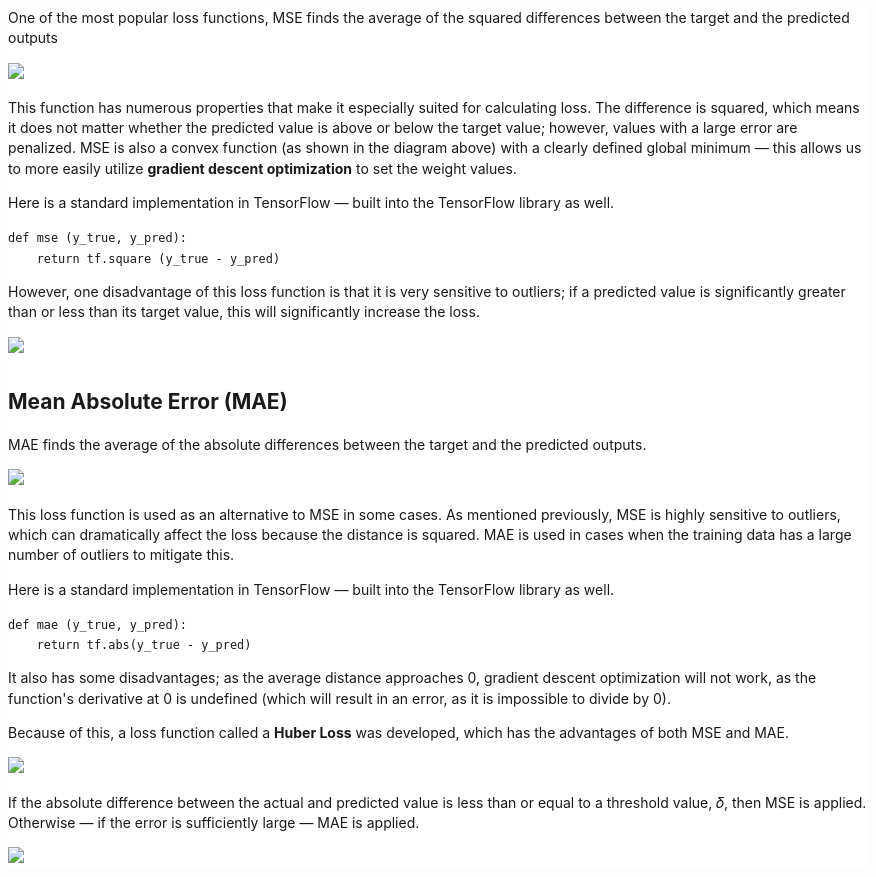 One of the most popular loss functions, MSE finds the average of the squared differences between the target and the predicted outputs

![](https://miro.medium.com/max/752/1*kjfms6RCnHVMLRSq75AD0Q.png)



This function has numerous properties that make it especially suited for calculating loss. The difference is squared, which means it does not matter whether the predicted value is above or below the target value; however, values with a large error are penalized. MSE is also a convex function (as shown in the diagram above) with a clearly defined global minimum — this allows us to more easily utilize  **gradient descent optimization**  to set the weight values.

Here is a standard implementation in TensorFlow — built into the TensorFlow library as well.

    def mse (y_true, y_pred):   
        return tf.square (y_true - y_pred)

However, one disadvantage of this loss function is that it is very sensitive to outliers; if a predicted value is significantly greater than or less than its target value, this will significantly increase the loss.

![](https://miro.medium.com/max/1326/0*dutW2qhu_nrSv93s.jpg)



## Mean Absolute Error (MAE)

MAE finds the average of the absolute differences between the target and the predicted outputs.

![](https://miro.medium.com/max/752/1*78B4XwuVtBbacdTFIkjOXQ.png)



This loss function is used as an alternative to MSE in some cases. As mentioned previously, MSE is highly sensitive to outliers, which can dramatically affect the loss because the distance is squared. MAE is used in cases when the training data has a large number of outliers to mitigate this.

Here is a standard implementation in TensorFlow — built into the TensorFlow library as well.

    def mae (y_true, y_pred):   
        return tf.abs(y_true - y_pred)

It also has some disadvantages; as the average distance approaches 0, gradient descent optimization will not work, as the function's derivative at 0 is undefined (which will result in an error, as it is impossible to divide by 0).

Because of this, a loss function called a  **Huber Loss**  was developed, which has the advantages of both MSE and MAE.

![](https://miro.medium.com/max/1400/1*_cBTm_xd7ixdvcby7ZRcAw.png)



If the absolute difference between the actual and predicted value is less than or equal to a threshold value, 𝛿, then MSE is applied. Otherwise — if the error is sufficiently large — MAE is applied.

![](https://miro.medium.com/max/1052/1*_S2wqIIqrNNDY7aZM4Ef7w.png)
